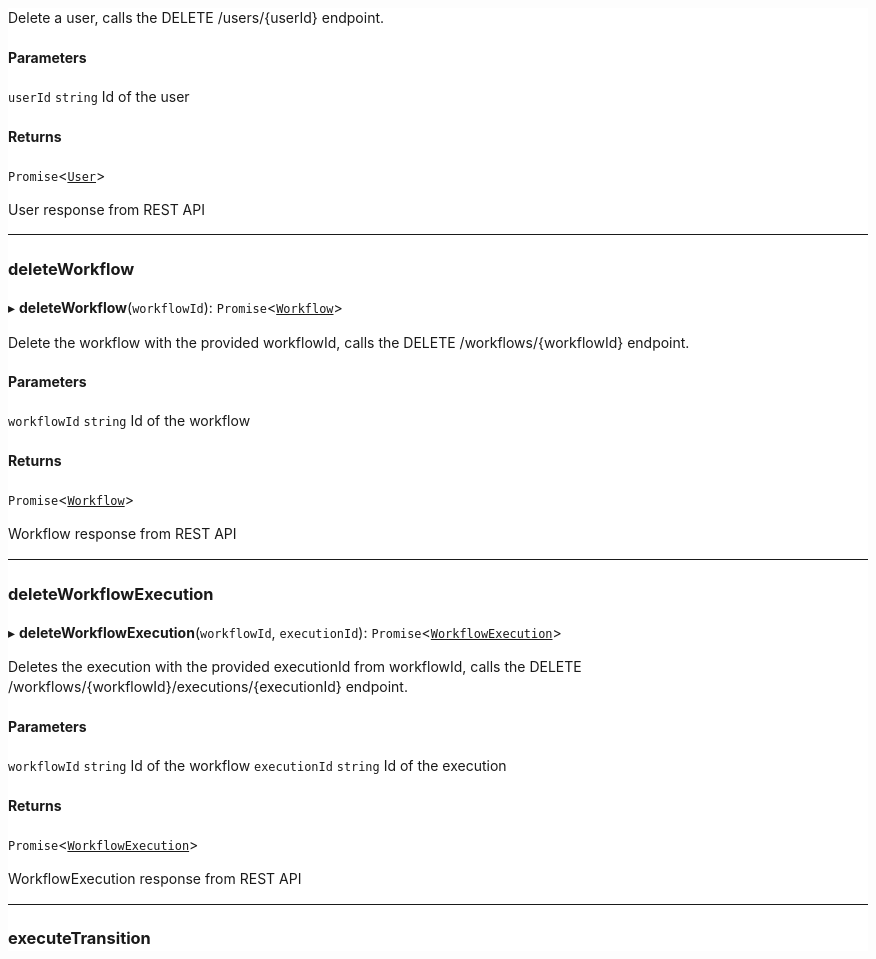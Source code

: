 Delete a user, calls the DELETE /users/{userId} endpoint.

#### Parameters

 `userId` `string` Id of the user

#### Returns

`Promise`<[`User`](#user)\>

User response from REST API



___

### deleteWorkflow

▸ **deleteWorkflow**(`workflowId`): `Promise`<[`Workflow`](#workflow)\>

Delete the workflow with the provided workflowId, calls the DELETE /workflows/{workflowId} endpoint.

#### Parameters

 `workflowId` `string` Id of the workflow

#### Returns

`Promise`<[`Workflow`](#workflow)\>

Workflow response from REST API



___

### deleteWorkflowExecution

▸ **deleteWorkflowExecution**(`workflowId`, `executionId`): `Promise`<[`WorkflowExecution`](#workflowexecution)\>

Deletes the execution with the provided executionId from workflowId,
calls the DELETE /workflows/{workflowId}/executions/{executionId} endpoint.

#### Parameters

 `workflowId` `string` Id of the workflow
 `executionId` `string` Id of the execution

#### Returns

`Promise`<[`WorkflowExecution`](#workflowexecution)\>

WorkflowExecution response from REST API



___

### executeTransition
